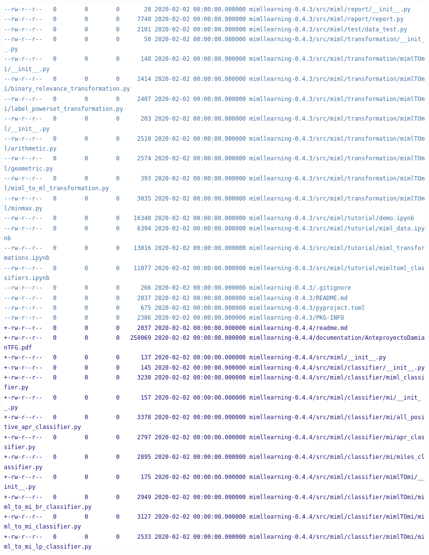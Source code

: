 ```diff
--rw-r--r--   0        0        0       28 2020-02-02 00:00:00.000000 mimllearning-0.4.3/src/miml/report/__init__.py
--rw-r--r--   0        0        0     7748 2020-02-02 00:00:00.000000 mimllearning-0.4.3/src/miml/report/report.py
--rw-r--r--   0        0        0     2101 2020-02-02 00:00:00.000000 mimllearning-0.4.3/src/miml/test/data_test.py
--rw-r--r--   0        0        0       50 2020-02-02 00:00:00.000000 mimllearning-0.4.3/src/miml/transformation/__init__.py
--rw-r--r--   0        0        0      148 2020-02-02 00:00:00.000000 mimllearning-0.4.3/src/miml/transformation/mimlTOmi/__init__.py
--rw-r--r--   0        0        0     2414 2020-02-02 00:00:00.000000 mimllearning-0.4.3/src/miml/transformation/mimlTOmi/binary_relevance_transformation.py
--rw-r--r--   0        0        0     2407 2020-02-02 00:00:00.000000 mimllearning-0.4.3/src/miml/transformation/mimlTOmi/label_powerset_transformation.py
--rw-r--r--   0        0        0      203 2020-02-02 00:00:00.000000 mimllearning-0.4.3/src/miml/transformation/mimlTOml/__init__.py
--rw-r--r--   0        0        0     2510 2020-02-02 00:00:00.000000 mimllearning-0.4.3/src/miml/transformation/mimlTOml/arithmetic.py
--rw-r--r--   0        0        0     2574 2020-02-02 00:00:00.000000 mimllearning-0.4.3/src/miml/transformation/mimlTOml/geometric.py
--rw-r--r--   0        0        0      393 2020-02-02 00:00:00.000000 mimllearning-0.4.3/src/miml/transformation/mimlTOml/miml_to_ml_transformation.py
--rw-r--r--   0        0        0     3035 2020-02-02 00:00:00.000000 mimllearning-0.4.3/src/miml/transformation/mimlTOml/minmax.py
--rw-r--r--   0        0        0    16340 2020-02-02 00:00:00.000000 mimllearning-0.4.3/src/miml/tutorial/demo.ipynb
--rw-r--r--   0        0        0     6394 2020-02-02 00:00:00.000000 mimllearning-0.4.3/src/miml/tutorial/miml_data.ipynb
--rw-r--r--   0        0        0    13016 2020-02-02 00:00:00.000000 mimllearning-0.4.3/src/miml/tutorial/miml_transformations.ipynb
--rw-r--r--   0        0        0    11077 2020-02-02 00:00:00.000000 mimllearning-0.4.3/src/miml/tutorial/mimltoml_classifiers.ipynb
--rw-r--r--   0        0        0      266 2020-02-02 00:00:00.000000 mimllearning-0.4.3/.gitignore
--rw-r--r--   0        0        0     2037 2020-02-02 00:00:00.000000 mimllearning-0.4.3/README.md
--rw-r--r--   0        0        0      675 2020-02-02 00:00:00.000000 mimllearning-0.4.3/pyproject.toml
--rw-r--r--   0        0        0     2386 2020-02-02 00:00:00.000000 mimllearning-0.4.3/PKG-INFO
+-rw-r--r--   0        0        0     2037 2020-02-02 00:00:00.000000 mimllearning-0.4.4/readme.md
+-rw-r--r--   0        0        0   258069 2020-02-02 00:00:00.000000 mimllearning-0.4.4/documentation/AnteproyectoDamianTFG.pdf
+-rw-r--r--   0        0        0      137 2020-02-02 00:00:00.000000 mimllearning-0.4.4/src/miml/__init__.py
+-rw-r--r--   0        0        0      145 2020-02-02 00:00:00.000000 mimllearning-0.4.4/src/miml/classifier/__init__.py
+-rw-r--r--   0        0        0     3230 2020-02-02 00:00:00.000000 mimllearning-0.4.4/src/miml/classifier/miml_classifier.py
+-rw-r--r--   0        0        0      157 2020-02-02 00:00:00.000000 mimllearning-0.4.4/src/miml/classifier/mi/__init__.py
+-rw-r--r--   0        0        0     3378 2020-02-02 00:00:00.000000 mimllearning-0.4.4/src/miml/classifier/mi/all_positive_apr_classifier.py
+-rw-r--r--   0        0        0     2797 2020-02-02 00:00:00.000000 mimllearning-0.4.4/src/miml/classifier/mi/apr_classifier.py
+-rw-r--r--   0        0        0     2895 2020-02-02 00:00:00.000000 mimllearning-0.4.4/src/miml/classifier/mi/miles_classifier.py
+-rw-r--r--   0        0        0      175 2020-02-02 00:00:00.000000 mimllearning-0.4.4/src/miml/classifier/mimlTOmi/__init__.py
+-rw-r--r--   0        0        0     2949 2020-02-02 00:00:00.000000 mimllearning-0.4.4/src/miml/classifier/mimlTOmi/miml_to_mi_br_classifier.py
+-rw-r--r--   0        0        0     3127 2020-02-02 00:00:00.000000 mimllearning-0.4.4/src/miml/classifier/mimlTOmi/miml_to_mi_classifier.py
+-rw-r--r--   0        0        0     2533 2020-02-02 00:00:00.000000 mimllearning-0.4.4/src/miml/classifier/mimlTOmi/miml_to_mi_lp_classifier.py
```